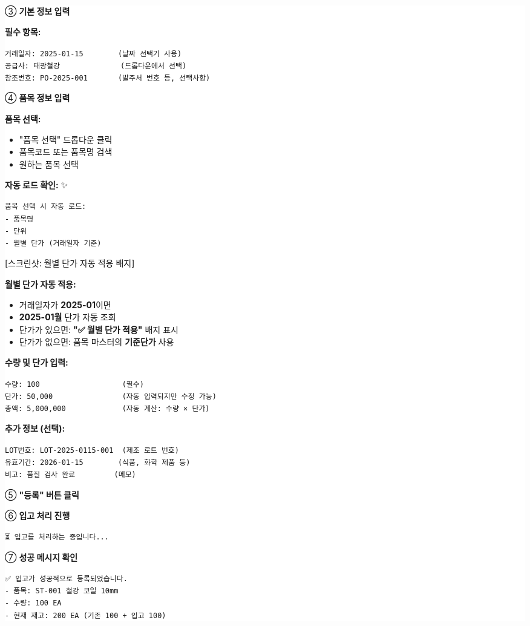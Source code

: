 ③ **기본 정보 입력**

**필수 항목:**
```
거래일자: 2025-01-15        (날짜 선택기 사용)
공급사: 태광철강              (드롭다운에서 선택)
참조번호: PO-2025-001       (발주서 번호 등, 선택사항)
```

④ **품목 정보 입력**

**품목 선택:**
- "품목 선택" 드롭다운 클릭
- 품목코드 또는 품목명 검색
- 원하는 품목 선택

**자동 로드 확인:** ✨
```
품목 선택 시 자동 로드:
- 품목명
- 단위
- 월별 단가 (거래일자 기준)
```

[스크린샷: 월별 단가 자동 적용 배지]

**월별 단가 자동 적용:**
- 거래일자가 **2025-01**이면
- **2025-01월** 단가 자동 조회
- 단가가 있으면: **"✅ 월별 단가 적용"** 배지 표시
- 단가가 없으면: 품목 마스터의 **기준단가** 사용

**수량 및 단가 입력:**
```
수량: 100                   (필수)
단가: 50,000                (자동 입력되지만 수정 가능)
총액: 5,000,000             (자동 계산: 수량 × 단가)
```

**추가 정보 (선택):**
```
LOT번호: LOT-2025-0115-001  (제조 로트 번호)
유효기간: 2026-01-15        (식품, 화학 제품 등)
비고: 품질 검사 완료         (메모)
```

⑤ **"등록" 버튼 클릭**

⑥ **입고 처리 진행**
```
⏳ 입고를 처리하는 중입니다...
```

⑦ **성공 메시지 확인**
```
✅ 입고가 성공적으로 등록되었습니다.
- 품목: ST-001 철강 코일 10mm
- 수량: 100 EA
- 현재 재고: 200 EA (기존 100 + 입고 100)
```
